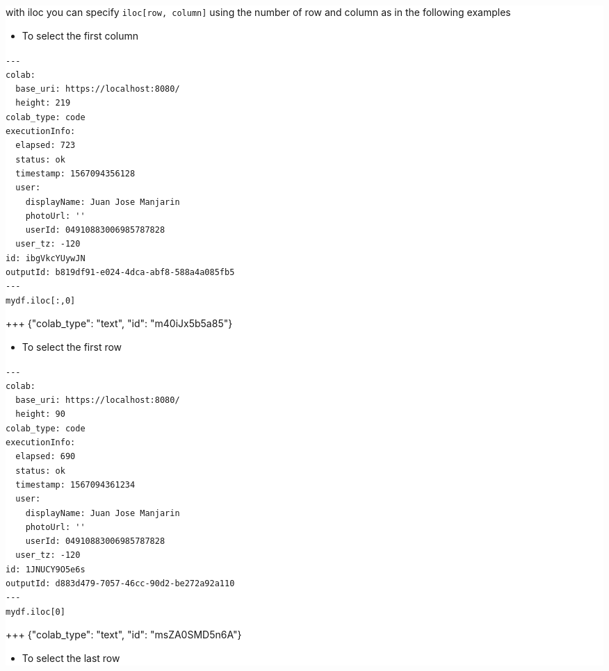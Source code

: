 with iloc you can specify `iloc[row, column]` using the number of row and column as in the following examples

- To select the first column

```{code-cell} ipython3
---
colab:
  base_uri: https://localhost:8080/
  height: 219
colab_type: code
executionInfo:
  elapsed: 723
  status: ok
  timestamp: 1567094356128
  user:
    displayName: Juan Jose Manjarin
    photoUrl: ''
    userId: 04910883006985787828
  user_tz: -120
id: ibgVkcYUywJN
outputId: b819df91-e024-4dca-abf8-588a4a085fb5
---
mydf.iloc[:,0]
```

+++ {"colab_type": "text", "id": "m40iJx5b5a85"}

- To select the first row

```{code-cell} ipython3
---
colab:
  base_uri: https://localhost:8080/
  height: 90
colab_type: code
executionInfo:
  elapsed: 690
  status: ok
  timestamp: 1567094361234
  user:
    displayName: Juan Jose Manjarin
    photoUrl: ''
    userId: 04910883006985787828
  user_tz: -120
id: 1JNUCY9O5e6s
outputId: d883d479-7057-46cc-90d2-be272a92a110
---
mydf.iloc[0]
```

+++ {"colab_type": "text", "id": "msZA0SMD5n6A"}

- To select the last row
